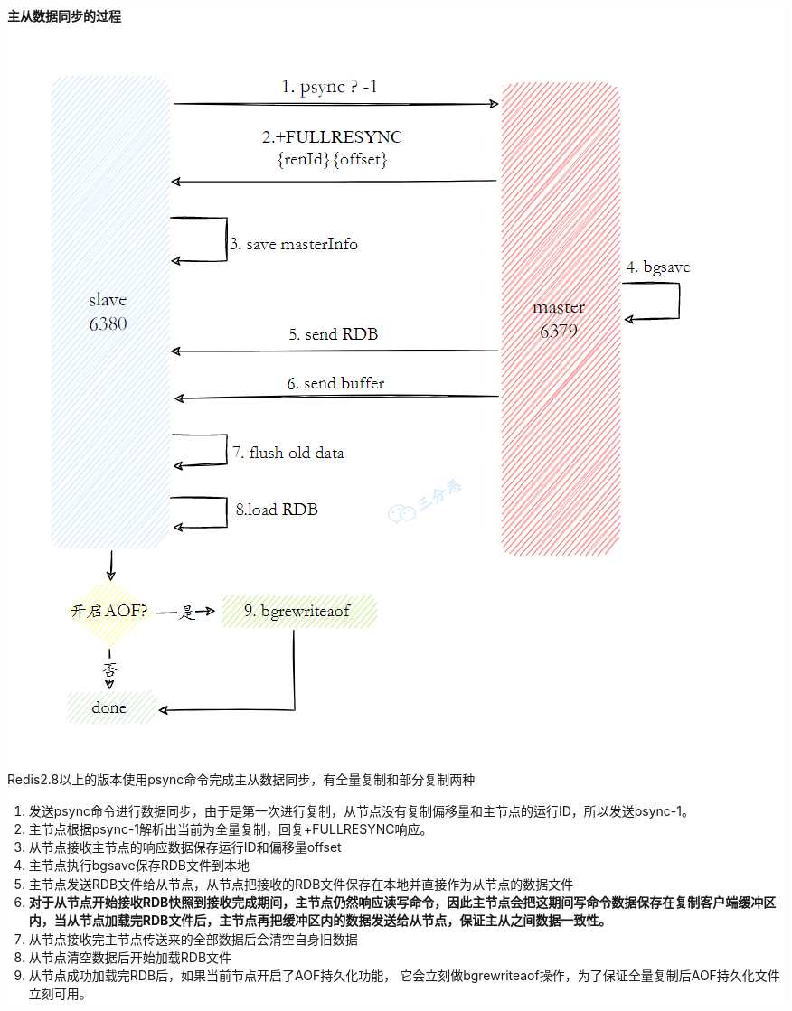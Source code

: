 #### 主从数据同步的过程

![](../../img/redis_data_copy_process.png)

Redis2.8以上的版本使用psync命令完成主从数据同步，有全量复制和部分复制两种

1. 发送psync命令进行数据同步，由于是第一次进行复制，从节点没有复制偏移量和主节点的运行ID，所以发送psync-1。
2. 主节点根据psync-1解析出当前为全量复制，回复+FULLRESYNC响应。
3. 从节点接收主节点的响应数据保存运行ID和偏移量offset
4. 主节点执行bgsave保存RDB文件到本地
5. 主节点发送RDB文件给从节点，从节点把接收的RDB文件保存在本地并直接作为从节点的数据文件
6. **对于从节点开始接收RDB快照到接收完成期间，主节点仍然响应读写命令，因此主节点会把这期间写命令数据保存在复制客户端缓冲区内，当从节点加载完RDB文件后，主节点再把缓冲区内的数据发送给从节点，保证主从之间数据一致性。**
7. 从节点接收完主节点传送来的全部数据后会清空自身旧数据
8. 从节点清空数据后开始加载RDB文件
9. 从节点成功加载完RDB后，如果当前节点开启了AOF持久化功能， 它会立刻做bgrewriteaof操作，为了保证全量复制后AOF持久化文件立刻可用。
